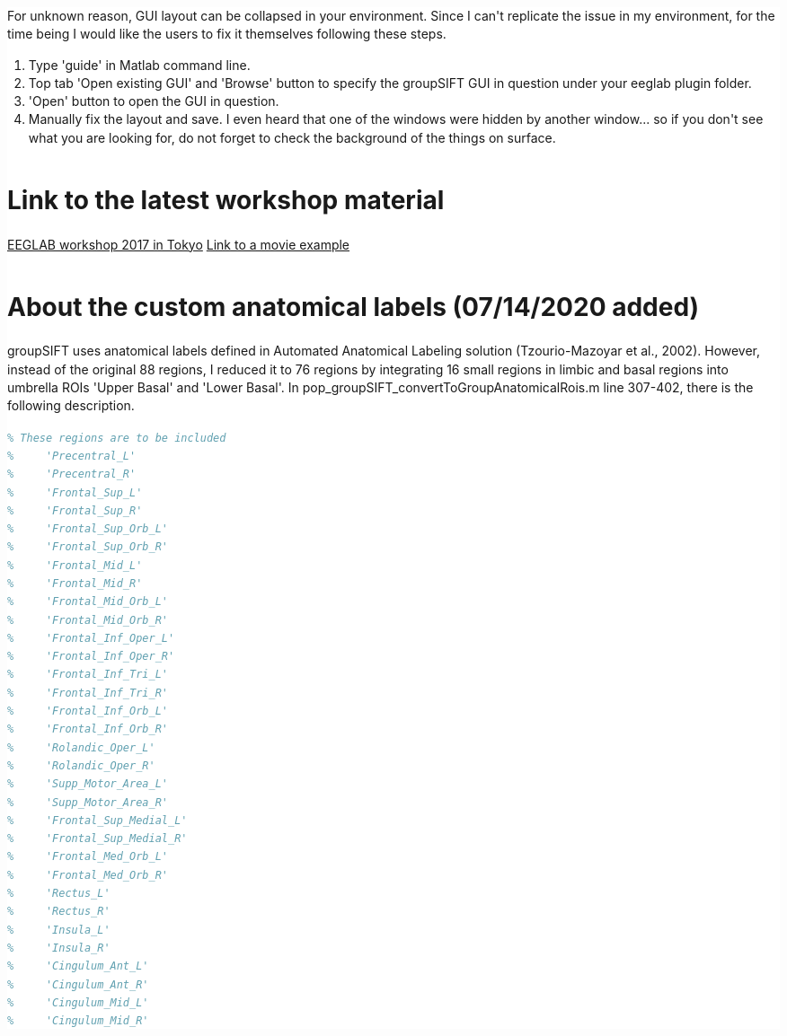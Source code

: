 For unknown reason, GUI layout can be collapsed in your environment.
Since I can't replicate the issue in my environment, for the time being
I would like the users to fix it themselves following these steps.

1.  Type 'guide' in Matlab command line.
2.  Top tab 'Open existing GUI' and 'Browse' button to specify the
    groupSIFT GUI in question under your eeglab plugin folder.
3.  'Open' button to open the GUI in question.
4.  Manually fix the layout and save. I even heard that one of the
    windows were hidden by another window... so if you don't see what
    you are looking for, do not forget to check the background of the
    things on surface.

Link to the latest workshop material
====================================

[EEGLAB workshop 2017 in
Tokyo](https://sccn.ucsd.edu/mediawiki/images/7/7c/GroupSIFT.pdf) [Link
to a movie
example](https://sccn.ucsd.edu/mediawiki/images/6/6e/GroupSIFT_sagital.zip)

About the custom anatomical labels (07/14/2020 added)
=====================================================

groupSIFT uses anatomical labels defined in Automated Anatomical
Labeling solution (Tzourio-Mazoyar et al., 2002). However, instead of
the original 88 regions, I reduced it to 76 regions by integrating 16
small regions in limbic and basal regions into umbrella ROIs 'Upper
Basal' and 'Lower Basal'. In
pop_groupSIFT_convertToGroupAnatomicalRois.m line 307-402, there is the
following description.

``` matlab
% These regions are to be included
%     'Precentral_L'
%     'Precentral_R'
%     'Frontal_Sup_L'
%     'Frontal_Sup_R'
%     'Frontal_Sup_Orb_L'
%     'Frontal_Sup_Orb_R'
%     'Frontal_Mid_L'
%     'Frontal_Mid_R'
%     'Frontal_Mid_Orb_L'
%     'Frontal_Mid_Orb_R'
%     'Frontal_Inf_Oper_L'
%     'Frontal_Inf_Oper_R'
%     'Frontal_Inf_Tri_L'
%     'Frontal_Inf_Tri_R'
%     'Frontal_Inf_Orb_L'
%     'Frontal_Inf_Orb_R'
%     'Rolandic_Oper_L'
%     'Rolandic_Oper_R'
%     'Supp_Motor_Area_L'
%     'Supp_Motor_Area_R'
%     'Frontal_Sup_Medial_L'
%     'Frontal_Sup_Medial_R'
%     'Frontal_Med_Orb_L'
%     'Frontal_Med_Orb_R'
%     'Rectus_L'
%     'Rectus_R'
%     'Insula_L'
%     'Insula_R'
%     'Cingulum_Ant_L'
%     'Cingulum_Ant_R'
%     'Cingulum_Mid_L'
%     'Cingulum_Mid_R'
```